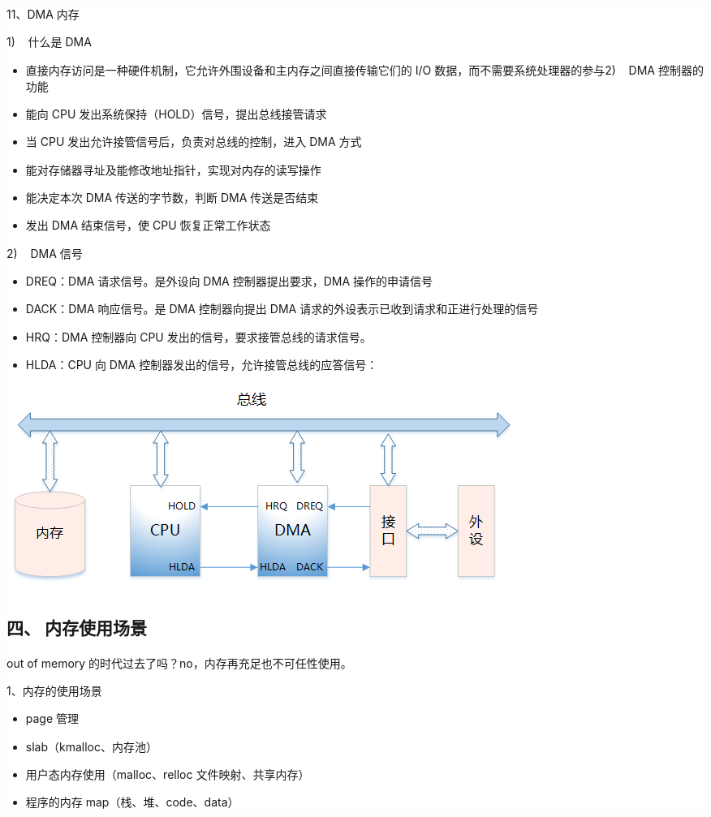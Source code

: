 
 11、DMA 内存

 1)    什么是 DMA


- 直接内存访问是一种硬件机制，它允许外围设备和主内存之间直接传输它们的 I/O 数据，而不需要系统处理器的参与2)    DMA 控制器的功能

- 能向 CPU 发出系统保持（HOLD）信号，提出总线接管请求

- 当 CPU 发出允许接管信号后，负责对总线的控制，进入 DMA 方式

- 能对存储器寻址及能修改地址指针，实现对内存的读写操作

- 能决定本次 DMA 传送的字节数，判断 DMA 传送是否结束

- 发出 DMA 结束信号，使 CPU 恢复正常工作状态


 2)    DMA 信号


- DREQ：DMA 请求信号。是外设向 DMA 控制器提出要求，DMA 操作的申请信号

- DACK：DMA 响应信号。是 DMA 控制器向提出 DMA 请求的外设表示已收到请求和正进行处理的信号

- HRQ：DMA 控制器向 CPU 发出的信号，要求接管总线的请求信号。

- HLDA：CPU 向 DMA 控制器发出的信号，允许接管总线的应答信号：


 ![None](img/Linux内存_19.jpg)


## 四、 内存使用场景

 out of memory 的时代过去了吗？no，内存再充足也不可任性使用。

 1、内存的使用场景


- page 管理

- slab（kmalloc、内存池）

- 用户态内存使用（malloc、relloc 文件映射、共享内存）

- 程序的内存 map（栈、堆、code、data）
